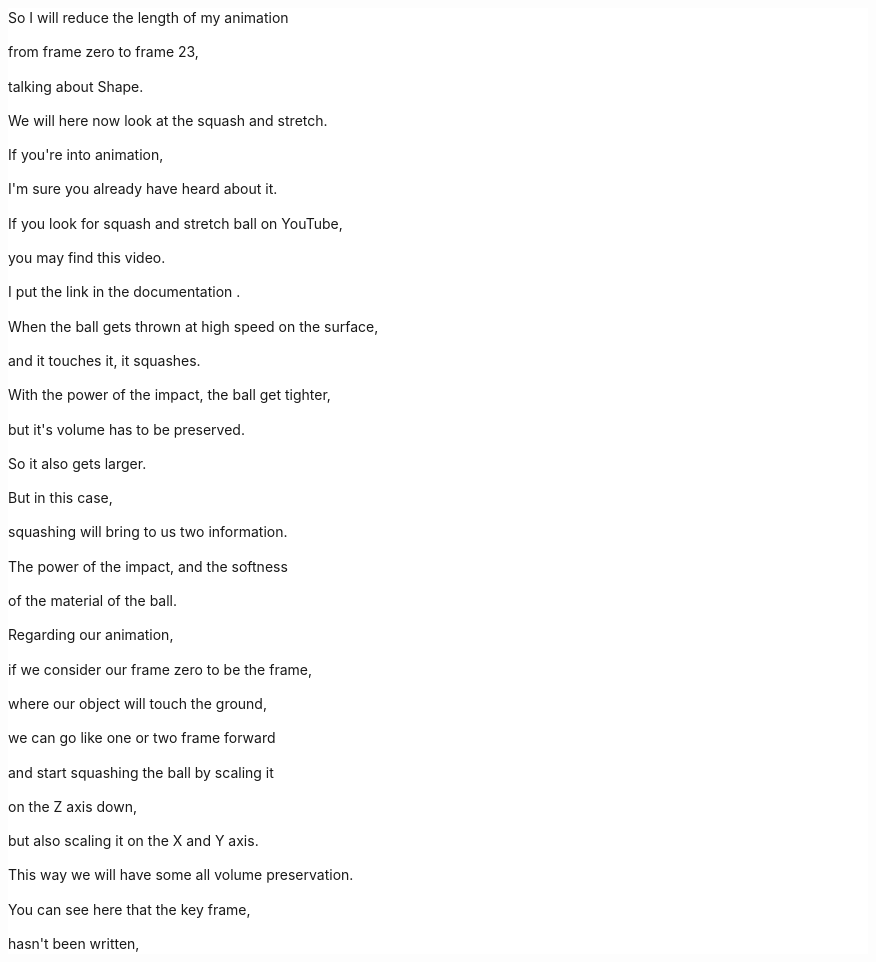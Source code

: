 So I will reduce the
length of my animation

from frame zero to frame 23,

talking about Shape.

We will here now look at
the squash and stretch.

If you're into animation,

I'm sure you already have heard about it.

If you look for squash and
stretch ball on YouTube,

you may find this video.

I put the link in the documentation .

When the ball gets thrown at
high speed on the surface,

and it touches it, it squashes.

With the power of the
impact, the ball get tighter,

but it's volume has to be preserved.

So it also gets larger.

But in this case,

squashing will bring
to us two information.

The power of the impact, and the softness

of the material of the ball.

Regarding our animation,

if we consider our frame
zero to be the frame,

where our object will touch the ground,

we can go like one or two frame forward

and start squashing the ball by scaling it

on the Z axis down,

but also scaling it on the X and Y axis.

This way we will have some
all volume preservation.

You can see here that the key frame,

hasn't been written,
